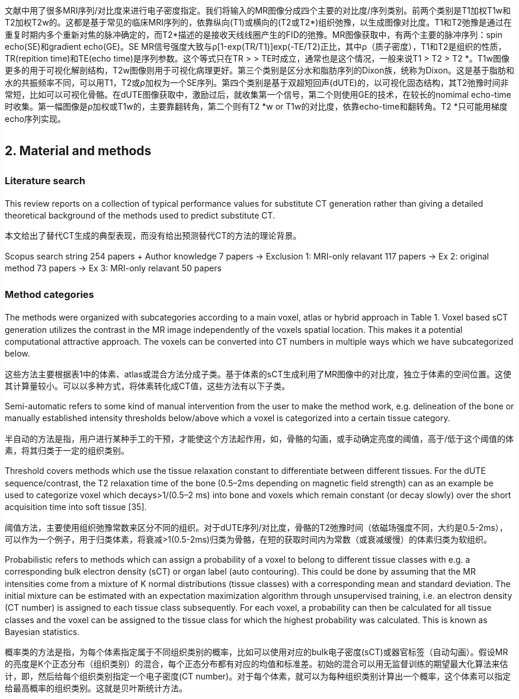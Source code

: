 文献中用了很多MRI序列/对比度来进行电子密度指定。我们将输入的MR图像分成四个主要的对比度/序列类别。前两个类别是T1加权T1w和T2加权T2w的。这都是基于常见的临床MRI序列的，依靠纵向(T1)或横向的(T2或T2*)组织弛豫，以生成图像对比度。T1和T2弛豫是通过在重复时期内多个重新对焦的脉冲确定的，而T2*描述的是接收天线线圈产生的FID的弛豫。MR图像获取中，有两个主要的脉冲序列：spin echo(SE)和gradient echo(GE)。SE MR信号强度大致与ρ[1-exp(TR/T1)]exp(-TE/T2)正比，其中ρ（质子密度），T1和T2是组织的性质，TR(repition time)和TE(echo time)是序列参数。这个等式只在TR > > TE时成立，通常也是这个情况，一般来说T1 > T2 > T2 *。T1w图像更多的用于可视化解剖结构，T2w图像则用于可视化病理更好。第三个类别是区分水和脂肪序列的Dixon族，统称为Dixon。这是基于脂肪和水的共振频率不同，可以用T1，T2或ρ加权为一个SE序列。第四个类别是基于双超短回声(dUTE)的，以可视化固态结构，其T2弛豫时间非常短，比如可以可视化骨骼。在dUTE图像获取中，激励过后，就收集第一个信号，第二个则使用GE的技术，在较长的nomimal echo-time时收集。第一幅图像是ρ加权或T1w的，主要靠翻转角，第二个则有T2 *w or T1w的对比度，依靠echo-time和翻转角。T2 *只可能用梯度echo序列实现。

## 2. Material and methods

### Literature search

This review reports on a collection of typical performance values for substitute CT generation rather than giving a detailed theoretical background of the methods used to predict substitute CT.

本文给出了替代CT生成的典型表现，而没有给出预测替代CT的方法的理论背景。

Scopus search string 254 papers + Author knowledge 7 papers -> Exclusion 1: MRI-only relavant 117 papers -> Ex 2: original method 73 papers ->  Ex 3: MRI-only relavant 50 papers

### Method categories

The methods were organized with subcategories according to a main voxel, atlas or hybrid approach in Table 1. Voxel based sCT generation utilizes the contrast in the MR image independently of the voxels spatial location. This makes it a potential computational attractive approach. The voxels can be converted into CT numbers in multiple ways which we have subcategorized below.

这些方法主要根据表1中的体素、atlas或混合方法分成子类。基于体素的sCT生成利用了MR图像中的对比度，独立于体素的空间位置。这使其计算量较小。可以以多种方式，将体素转化成CT值，这些方法有以下子类。

Semi-automatic refers to some kind of manual intervention from the user to make the method work, e.g. delineation of the bone or manually established intensity thresholds below/above which a voxel is categorized into a certain tissue category.

半自动的方法是指，用户进行某种手工的干预，才能使这个方法起作用，如，骨骼的勾画，或手动确定亮度的阈值，高于/低于这个阈值的体素，将其归类于一定的组织类别。

Threshold covers methods which use the tissue relaxation constant to differentiate between different tissues. For the dUTE sequence/contrast, the T2 relaxation time of the bone (0.5–2ms depending on magnetic field strength) can as an example be used to categorize voxel which decays>1/(0.5–2 ms) into bone and voxels which remain constant (or decay slowly) over the short acquisition time into soft tissue [35].

阈值方法，主要使用组织弛豫常数来区分不同的组织。对于dUTE序列/对比度，骨骼的T2弛豫时间（依磁场强度不同，大约是0.5-2ms），可以作为一个例子，用于归类体素，将衰减>1(0.5-2ms)归类为骨骼，在短的获取时间内为常数（或衰减缓慢）的体素归类为软组织。

Probabilistic refers to methods which can assign a probability of a voxel to belong to different tissue classes with e.g. a corresponding bulk electron density (sCT) or organ label (auto contouring). This could be done by assuming that the MR intensities come from a mixture of K normal distributions (tissue classes) with a corresponding mean and standard deviation. The initial mixture can be estimated with an expectation maximization algorithm through unsupervised training, i.e. an electron density (CT number) is assigned to each tissue class subsequently. For each voxel, a probability can then be calculated for all tissue classes and the voxel can be assigned to the tissue class for which the highest probability was calculated. This is known as Bayesian statistics.

概率类的方法是指，为每个体素指定属于不同组织类别的概率，比如可以使用对应的bulk电子密度(sCT)或器官标签（自动勾画）。假设MR的亮度是K个正态分布（组织类别）的混合，每个正态分布都有对应的均值和标准差。初始的混合可以用无监督训练的期望最大化算法来估计，即，然后给每个组织类别指定一个电子密度(CT number)。对于每个体素，就可以为每种组织类别计算出一个概率，这个体素可以指定给最高概率的组织类别。这就是贝叶斯统计方法。
